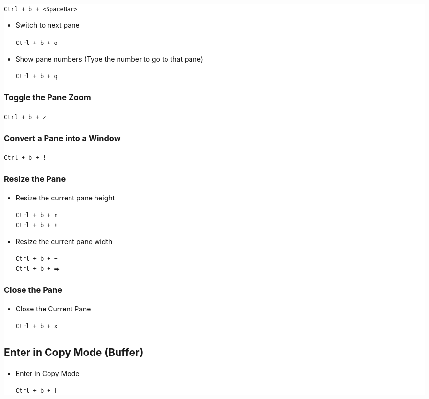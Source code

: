   ```vim
  Ctrl + b + <SpaceBar>
  ```

- Switch to next pane

  ```vim
  Ctrl + b + o
  ```

- Show pane numbers (Type the number to go to that pane)

  ```vim
  Ctrl + b + q
  ```

### Toggle the Pane Zoom

  ```vim
  Ctrl + b + z
  ```

### Convert a Pane into a Window

  ```vim
  Ctrl + b + !
  ```

### Resize the Pane

- Resize the current pane height

  ```vim
  Ctrl + b + ⬆
  Ctrl + b + ⬇
  ```

- Resize the current pane width

  ```vim
  Ctrl + b + ⬅
  Ctrl + b + ⮕
  ```

### Close the Pane

- Close the Current Pane

  ```vim
  Ctrl + b + x
  ```

## Enter in Copy Mode (Buffer)

- Enter in Copy Mode

  ```vim
  Ctrl + b + [
  ```
